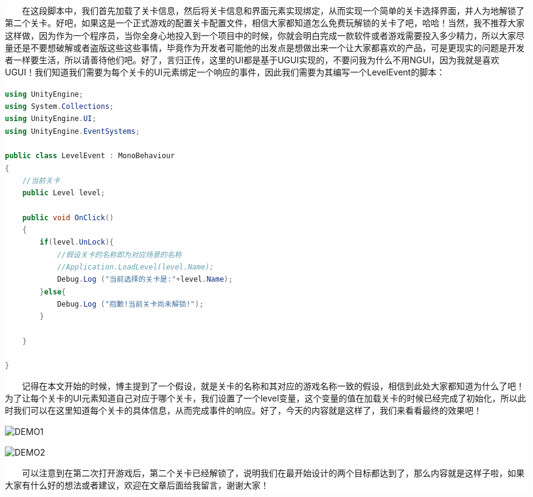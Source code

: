 ```C#
```
&emsp;&emsp;在这段脚本中，我们首先加载了关卡信息，然后将关卡信息和界面元素实现绑定，从而实现一个简单的关卡选择界面，并人为地解锁了第二个关卡。好吧，如果这是一个正式游戏的配置关卡配置文件，相信大家都知道怎么免费玩解锁的关卡了吧，哈哈！当然，我不推荐大家这样做，因为作为一个程序员，当你全身心地投入到一个项目中的时候，你就会明白完成一款软件或者游戏需要投入多少精力，所以大家尽量还是不要想破解或者盗版这些这些事情，毕竟作为开发者可能他的出发点是想做出来一个让大家都喜欢的产品，可是更现实的问题是开发者一样要生活，所以请善待他们吧。好了，言归正传，这里的UI都是基于UGUI实现的，不要问我为什么不用NGUI，因为我就是喜欢UGUI！我们知道我们需要为每个关卡的UI元素绑定一个响应的事件，因此我们需要为其编写一个LevelEvent的脚本：
```C#
using UnityEngine;
using System.Collections;
using UnityEngine.UI;
using UnityEngine.EventSystems;

public class LevelEvent : MonoBehaviour
{
	//当前关卡
	public Level level;

	public void OnClick()
	{
		if(level.UnLock){
			//假设关卡的名称即为对应场景的名称
			//Application.LoadLevel(level.Name);
			Debug.Log ("当前选择的关卡是:"+level.Name);
		}else{
			Debug.Log ("抱歉!当前关卡尚未解锁!");
		}

	}

}
```
&emsp;&emsp;记得在本文开始的时候，博主提到了一个假设，就是关卡的名称和其对应的游戏名称一致的假设，相信到此处大家都知道为什么了吧！为了让每个关卡的UI元素知道自己对应于哪个关卡，我们设置了一个level变量，这个变量的值在加载关卡的时候已经完成了初始化，所以此时我们可以在这里知道每个关卡的具体信息，从而完成事件的响应。好了，今天的内容就是这样了，我们来看看最终的效果吧！

![DEMO1](http://img.blog.csdn.net/20150609072855261)

![DEMO2](http://img.blog.csdn.net/20150609072912905)

&emsp;&emsp;可以注意到在第二次打开游戏后，第二个关卡已经解锁了，说明我们在最开始设计的两个目标都达到了，那么内容就是这样子啦，如果大家有什么好的想法或者建议，欢迎在文章后面给我留言，谢谢大家！
